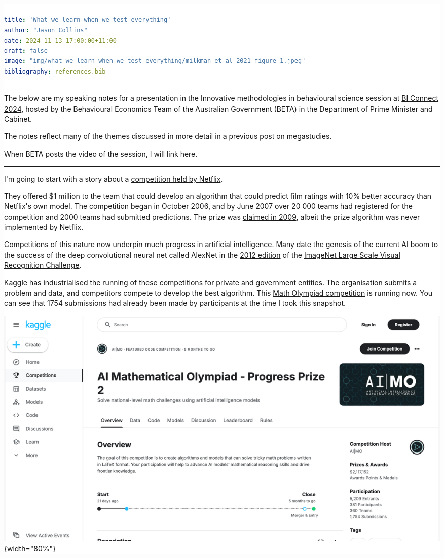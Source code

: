 ```yaml
---
title: 'What we learn when we test everything'
author: "Jason Collins"
date: 2024-11-13 17:00:00+11:00
draft: false
image: "img/what-we-learn-when-we-test-everything/milkman_et_al_2021_figure_1.jpeg"
bibliography: references.bib
---
```


The below are my speaking notes for a presentation in the Innovative methodologies in behavioural science session at [BI Connect 2024](https://behaviouraleconomics.pmc.gov.au/bi-connect-2024), hosted by the Behavioural Economics Team of the Australian Government (BETA) in the Department of Prime Minister and Cabinet.

The notes reflect many of the themes discussed in more detail in a [previous post on megastudies](/megastudy-scepticism).

When BETA posts the video of the session, I will link here.

---

I'm going to start with a story about a [competition held by Netflix](https://web.archive.org/web/20061106031902/http://www.netflixprize.com/index).

They offered \$1 million to the team that could develop an algorithm that could predict film ratings with 10% better accuracy than Netflix's own model. The competition began in October 2006, and by June 2007 over 20 000 teams had registered for the competition and 2000 teams had submitted predictions. The prize was [claimed in 2009](https://web.archive.org/web/20090926213457/http://www.netflixprize.com/leaderboard), albeit the prize algorithm was never implemented by Netflix.

Competitions of this nature now underpin much progress in artificial intelligence. Many date the genesis of the current AI boom to the success of the deep convolutional neural net called AlexNet in the [2012 edition](https://www.image-net.org/challenges/LSVRC/2012/results.html) of the [ImageNet Large Scale Visual Recognition Challenge](https://www.image-net.org/challenges/LSVRC/index.php).

[Kaggle](https://www.kaggle.com/) has industrialised the running of these competitions for private and government entities. The organisation submits a problem and data, and competitors compete to develop the best algorithm. This [Math Olympiad competition](https://www.kaggle.com/competitions/ai-mathematical-olympiad-progress-prize-2) is running now. You can see that 1754 submissions had already been made by participants at the time I took this snapshot.

![](img/what-we-learn-when-we-test-everything/kaggle-math-olympiad.png){width="80%"}
